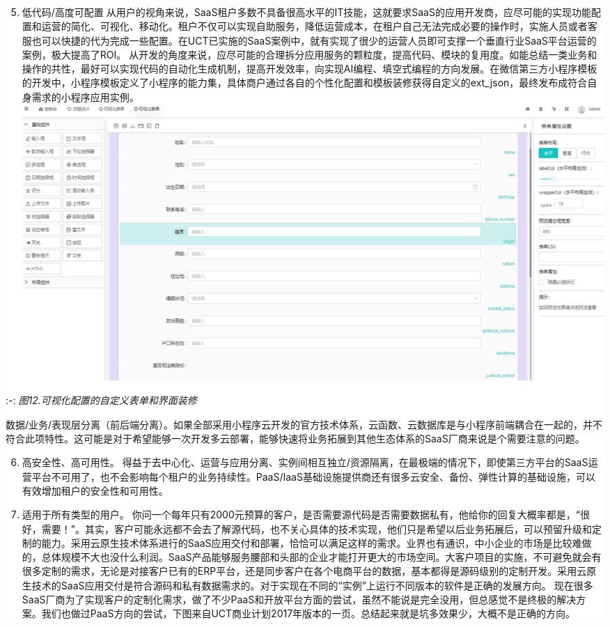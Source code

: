 5. 低代码/高度可配置
从用户的视角来说，SaaS租户多数不具备很高水平的IT技能，这就要求SaaS的应用开发商，应尽可能的实现功能配置和运营的简化、可视化、移动化。租户不仅可以实现自助服务，降低运营成本，在租户自己无法完成必要的操作时，实施人员或者客服也可以快捷的代为完成一些配置。在UCT已实施的SaaS案例中，就有实现了很少的运营人员即可支撑一个垂直行业SaaS平台运营的案例，极大提高了ROI。
从开发的角度来说，应尽可能的合理拆分应用服务的颗粒度，提高代码、模块的复用度。如能总结一类业务和操作的共性，最好可以实现代码的自动化生成机制，提高开发效率，向实现AI编程、填空式编程的方向发展。在微信第三方小程序模板的开发中，小程序模板定义了小程序的能力集，具体商户通过各自的个性化配置和模板装修获得自定义的ext_json，最终发布成符合自身需求的小程序应用实例。
 ![图12.可视化配置的自定义表单和界面装修](res/12.png)  

:-: *图12.可视化配置的自定义表单和界面装修*

数据/业务/表现层分离（前后端分离）。如果全部采用小程序云开发的官方技术体系，云函数、云数据库是与小程序前端耦合在一起的，并不符合此项特性。这可能是对于希望能够一次开发多云部署，能够快速将业务拓展到其他生态体系的SaaS厂商来说是个需要注意的问题。
   

6. 高安全性、高可用性。
得益于去中心化、运营与应用分离、实例间相互独立/资源隔离，在最极端的情况下，即使第三方平台的SaaS运营平台不可用了，也不会影响每个租户的业务持续性。PaaS/IaaS基础设施提供商还有很多云安全、备份、弹性计算的基础设施，可以有效增加租户的安全性和可用性。

7. 适用于所有类型的用户。
你问一个每年只有2000元预算的客户，是否需要源代码是否需要数据私有，他给你的回复大概率都是，“很好，需要！”。其实，客户可能永远都不会去了解源代码，也不关心具体的技术实现，他们只是希望以后业务拓展后，可以预留升级和定制的能力。采用云原生技术体系进行的SaaS应用交付和部署，恰恰可以满足这样的需求。业界也有通识，中小企业的市场是比较难做的，总体规模不大也没什么利润。SaaS产品能够服务腰部和头部的企业才能打开更大的市场空间。大客户项目的实施，不可避免就会有很多定制的需求，无论是对接客户已有的ERP平台，还是同步客户在各个电商平台的数据，基本都得是源码级别的定制开发。采用云原生技术的SaaS应用交付是符合源码和私有数据需求的。对于实现在不同的“实例”上运行不同版本的软件是正确的发展方向。
现在很多SaaS厂商为了实现客户的定制化需求，做了不少PaaS和开放平台方面的尝试，虽然不能说是完全没用，但总感觉不是终极的解决方案。我们也做过PaaS方向的尝试，下图来自UCT商业计划2017年版本的一页。总结起来就是坑多效果少，大概不是正确的方向。